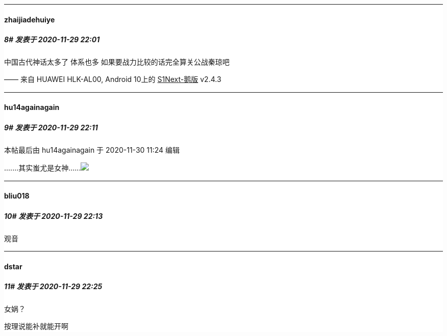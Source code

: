 




*****

####  zhaijiadehuiye  
##### 8#       发表于 2020-11-29 22:01




中国古代神话太多了 体系也多 如果要战力比较的话完全算关公战秦琼吧

—— 来自 HUAWEI HLK-AL00, Android 10上的 [S1Next-鹅版](https://github.com/ykrank/S1-Next/releases) v2.4.3







*****

####  hu14againagain  
##### 9#       发表于 2020-11-29 22:11



 本帖最后由 hu14againagain 于 2020-11-30 11:24 编辑 

.......其实蚩尤是女神......<img src="https://static.saraba1st.com/image/smiley/face2017/066.png" referrerpolicy="no-referrer">







*****

####  bliu018  
##### 10#       发表于 2020-11-29 22:13




观音







*****

####  dstar  
##### 11#       发表于 2020-11-29 22:25




女娲？

按理说能补就能开啊

